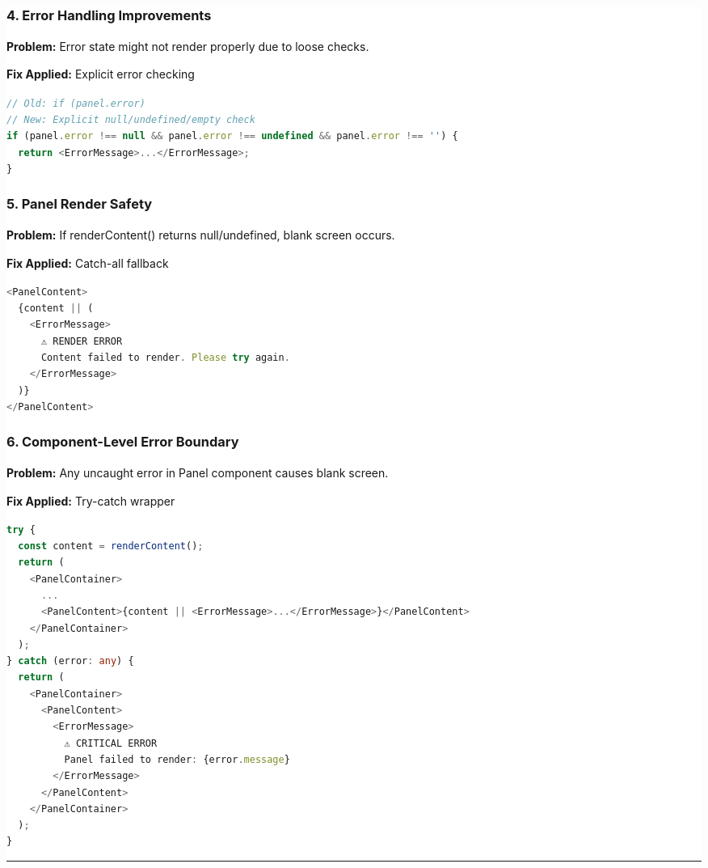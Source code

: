 ### 4. **Error Handling Improvements**
**Problem:** Error state might not render properly due to loose checks.

**Fix Applied:** Explicit error checking
```typescript
// Old: if (panel.error)
// New: Explicit null/undefined/empty check
if (panel.error !== null && panel.error !== undefined && panel.error !== '') {
  return <ErrorMessage>...</ErrorMessage>;
}
```

### 5. **Panel Render Safety**
**Problem:** If renderContent() returns null/undefined, blank screen occurs.

**Fix Applied:** Catch-all fallback
```typescript
<PanelContent>
  {content || (
    <ErrorMessage>
      ⚠️ RENDER ERROR
      Content failed to render. Please try again.
    </ErrorMessage>
  )}
</PanelContent>
```

### 6. **Component-Level Error Boundary**
**Problem:** Any uncaught error in Panel component causes blank screen.

**Fix Applied:** Try-catch wrapper
```typescript
try {
  const content = renderContent();
  return (
    <PanelContainer>
      ...
      <PanelContent>{content || <ErrorMessage>...</ErrorMessage>}</PanelContent>
    </PanelContainer>
  );
} catch (error: any) {
  return (
    <PanelContainer>
      <PanelContent>
        <ErrorMessage>
          ⚠️ CRITICAL ERROR
          Panel failed to render: {error.message}
        </ErrorMessage>
      </PanelContent>
    </PanelContainer>
  );
}
```

---